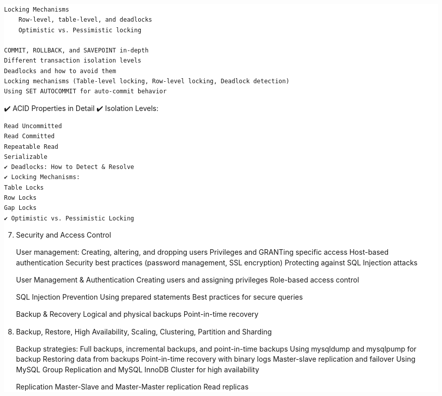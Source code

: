     Locking Mechanisms
        Row-level, table-level, and deadlocks
        Optimistic vs. Pessimistic locking    

    COMMIT, ROLLBACK, and SAVEPOINT in-depth
    Different transaction isolation levels
    Deadlocks and how to avoid them
    Locking mechanisms (Table-level locking, Row-level locking, Deadlock detection)
    Using SET AUTOCOMMIT for auto-commit behavior

   ✔️ ACID Properties in Detail
   ✔️ Isolation Levels:

    Read Uncommitted
    Read Committed
    Repeatable Read
    Serializable
    ✔️ Deadlocks: How to Detect & Resolve
    ✔️ Locking Mechanisms:
    Table Locks
    Row Locks
    Gap Locks
    ✔️ Optimistic vs. Pessimistic Locking

7. Security and Access Control

    User management: Creating, altering, and dropping users
    Privileges and GRANTing specific access
    Host-based authentication
    Security best practices (password management, SSL encryption)
    Protecting against SQL Injection attacks

    User Management & Authentication
        Creating users and assigning privileges
        Role-based access control

    SQL Injection Prevention
        Using prepared statements
        Best practices for secure queries

    Backup & Recovery
        Logical and physical backups
        Point-in-time recovery

8. Backup, Restore, High Availability, Scaling, Clustering, Partition and Sharding

    Backup strategies: Full backups, incremental backups, and point-in-time backups
    Using mysqldump and mysqlpump for backup
    Restoring data from backups
    Point-in-time recovery with binary logs
    Master-slave replication and failover
    Using MySQL Group Replication and MySQL InnoDB Cluster for high availability

    Replication
        Master-Slave and Master-Master replication
        Read replicas
